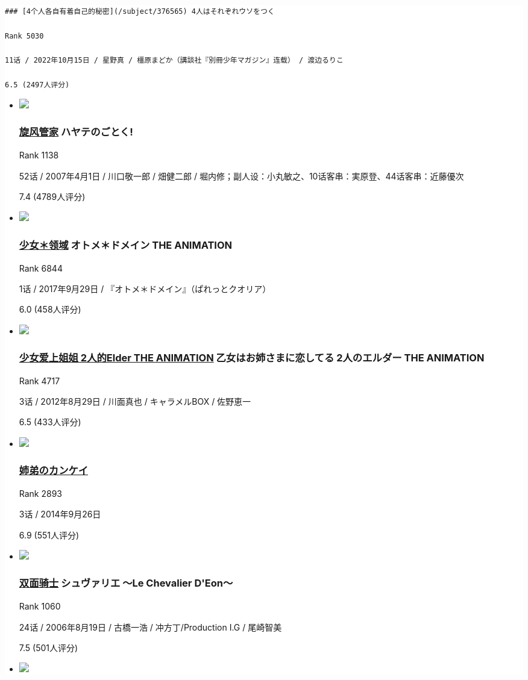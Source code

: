     ### [4个人各自有着自己的秘密](/subject/376565) 4人はそれぞれウソをつく
    
    Rank 5030
    
    11话 / 2022年10月15日 / 星野真 / 橿原まどか（講談社『別冊少年マガジン』连载） / 渡边るりこ
    
    6.5 (2497人评分)
    
-   ![](//lain.bgm.tv/pic/cover/c/a8/ec/808_wmqKJ.jpg)
    
    ### [旋风管家](/subject/808) ハヤテのごとく!
    
    Rank 1138
    
    52话 / 2007年4月1日 / 川口敬一郎 / 畑健二郎 / 堀内修；副人设：小丸敏之、10话客串：実原登、44话客串：近藤優次
    
    7.4 (4789人评分)
    
-   ![](https://img/no_icon_subject.png)
    
    ### [少女＊领域](/subject/218434) オトメ＊ドメイン THE ANIMATION
    
    Rank 6844
    
    1话 / 2017年9月29日 / 『オトメ＊ドメイン』（ぱれっとクオリア）
    
    6.0 (458人评分)
    
-   ![](//lain.bgm.tv/pic/cover/c/01/63/10457_nnJLO.jpg)
    
    ### [少女爱上姐姐 2人的Elder THE ANIMATION](/subject/10457) 乙女はお姉さまに恋してる 2人のエルダー THE ANIMATION
    
    Rank 4717
    
    3话 / 2012年8月29日 / 川面真也 / キャラメルBOX / 佐野恵一
    
    6.5 (433人评分)
    
-   ![](https://img/no_icon_subject.png)
    
    ### [姉弟のカンケイ](/subject/128257)
    
    Rank 2893
    
    3话 / 2014年9月26日
    
    6.9 (551人评分)
    
-   ![](//lain.bgm.tv/pic/cover/c/3e/9e/2083_U7L07.jpg)
    
    ### [双面骑士](/subject/2083) シュヴァリエ 〜Le Chevalier D'Eon〜
    
    Rank 1060
    
    24话 / 2006年8月19日 / 古橋一浩 / 冲方丁/Production I.G / 尾崎智美
    
    7.5 (501人评分)
    
-   ![](https://img/no_icon_subject.png)
    